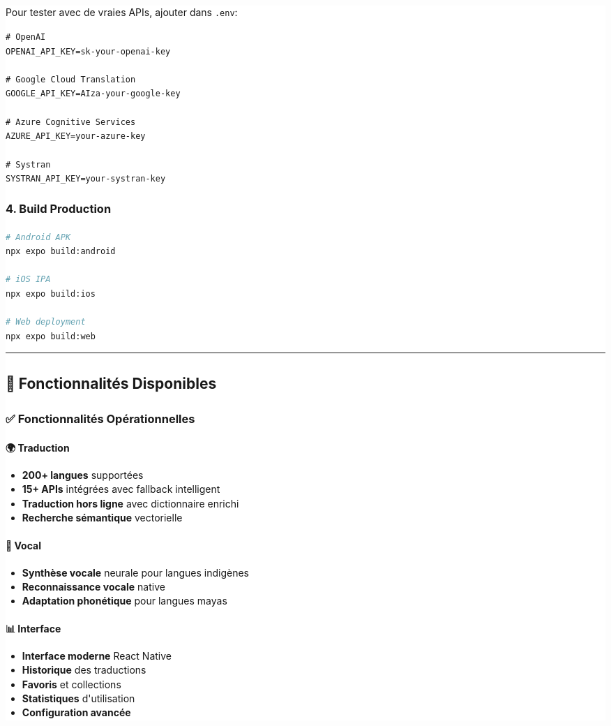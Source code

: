 Pour tester avec de vraies APIs, ajouter dans `.env`:

```env
# OpenAI
OPENAI_API_KEY=sk-your-openai-key

# Google Cloud Translation
GOOGLE_API_KEY=AIza-your-google-key

# Azure Cognitive Services
AZURE_API_KEY=your-azure-key

# Systran
SYSTRAN_API_KEY=your-systran-key
```

### 4. Build Production

```bash
# Android APK
npx expo build:android

# iOS IPA
npx expo build:ios

# Web deployment
npx expo build:web
```

---

## 📱 Fonctionnalités Disponibles

### ✅ Fonctionnalités Opérationnelles

#### 🌍 Traduction
- **200+ langues** supportées
- **15+ APIs** intégrées avec fallback intelligent
- **Traduction hors ligne** avec dictionnaire enrichi
- **Recherche sémantique** vectorielle

#### 🎤 Vocal
- **Synthèse vocale** neurale pour langues indigènes
- **Reconnaissance vocale** native
- **Adaptation phonétique** pour langues mayas

#### 📊 Interface
- **Interface moderne** React Native
- **Historique** des traductions
- **Favoris** et collections
- **Statistiques** d'utilisation
- **Configuration avancée**
